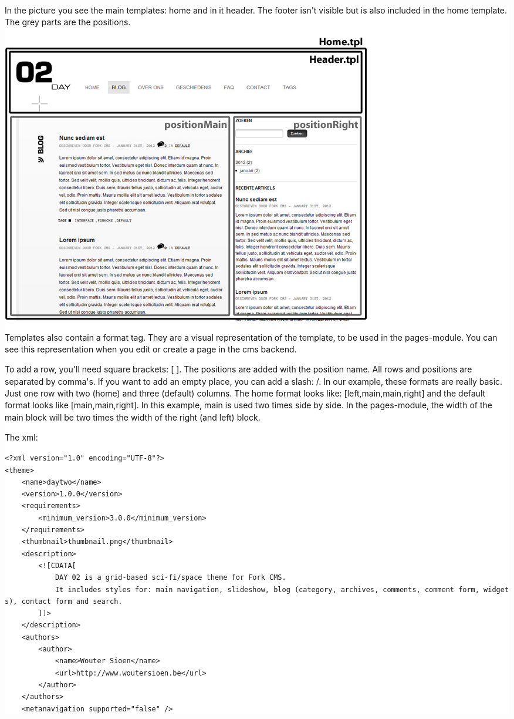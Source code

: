 In the picture you see the main templates: home and in it header. The footer isn't visible but is also included in the home template. The grey parts are the positions.

![Structure](./assets/structure.jpg)

Templates also contain a format tag. They are a visual representation of the template, to be used in the pages-module. You can see this representation when you edit or create a page in the cms backend.

To add a row, you'll need square brackets: [ ]. The positions are added with the position name. All rows and positions are separated by comma's. If you want to add an empty place, you can add a slash: /. In our example, these formats are really basic. Just one row with two (home) and three (default) columns. The home format looks like: [left,main,main,right] and the default format looks like [main,main,right]. In this example, main is used two times side by side. In the pages-module, the width of the main block will be two times the width of the right (and left) block.

The xml:

```
<?xml version="1.0" encoding="UTF-8"?>
<theme>
	<name>daytwo</name>
	<version>1.0.0</version>
	<requirements>
		<minimum_version>3.0.0</minimum_version>
	</requirements>
	<thumbnail>thumbnail.png</thumbnail>
	<description>
		<![CDATA[
			DAY 02 is a grid-based sci-fi/space theme for Fork CMS.
			It includes styles for: main navigation, slideshow, blog (category, archives, comments, comment form, widgets), contact form and search.
		]]>
	</description>
	<authors>
		<author>
			<name>Wouter Sioen</name>
			<url>http://www.woutersioen.be</url>
		</author>
	</authors>
	<metanavigation supported="false" />
```